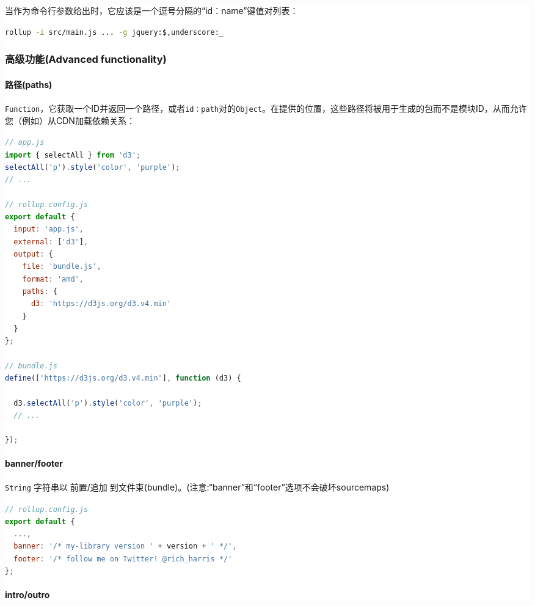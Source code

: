当作为命令行参数给出时，它应该是一个逗号分隔的“id：name”键值对列表：

```bash
rollup -i src/main.js ... -g jquery:$,underscore:_
```


### 高级功能(Advanced functionality)

#### 路径(paths)

`Function`，它获取一个ID并返回一个路径，或者`id：path`对的`Object`。在提供的位置，这些路径将被用于生成的包而不是模块ID，从而允许您（例如）从CDN加载依赖关系：

```js
// app.js
import { selectAll } from 'd3';
selectAll('p').style('color', 'purple');
// ...

// rollup.config.js
export default {
  input: 'app.js',
  external: ['d3'],
  output: {
    file: 'bundle.js',
    format: 'amd',
    paths: {
      d3: 'https://d3js.org/d3.v4.min'
    }
  }
};

// bundle.js
define(['https://d3js.org/d3.v4.min'], function (d3) {

  d3.selectAll('p').style('color', 'purple');
  // ...

});
```

#### banner/footer

`String` 字符串以 前置/追加 到文件束(bundle)。(注意:“banner”和“footer”选项不会破坏sourcemaps)

```js
// rollup.config.js
export default {
  ...,
  banner: '/* my-library version ' + version + ' */',
  footer: '/* follow me on Twitter! @rich_harris */'
};
```

#### intro/outro
